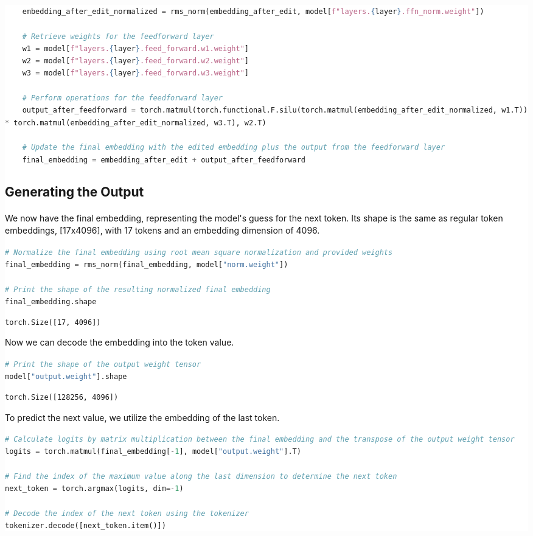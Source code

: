 ```python
    embedding_after_edit_normalized = rms_norm(embedding_after_edit, model[f"layers.{layer}.ffn_norm.weight"])
    
    # Retrieve weights for the feedforward layer
    w1 = model[f"layers.{layer}.feed_forward.w1.weight"]
    w2 = model[f"layers.{layer}.feed_forward.w2.weight"]
    w3 = model[f"layers.{layer}.feed_forward.w3.weight"]
    
    # Perform operations for the feedforward layer
    output_after_feedforward = torch.matmul(torch.functional.F.silu(torch.matmul(embedding_after_edit_normalized, w1.T)) * torch.matmul(embedding_after_edit_normalized, w3.T), w2.T)
    
    # Update the final embedding with the edited embedding plus the output from the feedforward layer
    final_embedding = embedding_after_edit + output_after_feedforward
```

## Generating the Output
We now have the final embedding, representing the model's guess for the next token. Its shape is the same as regular token embeddings, [17x4096], with 17 tokens and an embedding dimension of 4096.


```python
# Normalize the final embedding using root mean square normalization and provided weights
final_embedding = rms_norm(final_embedding, model["norm.weight"])

# Print the shape of the resulting normalized final embedding
final_embedding.shape
```




    torch.Size([17, 4096])



Now we can decode the embedding into the token value.



```python
# Print the shape of the output weight tensor
model["output.weight"].shape
```




    torch.Size([128256, 4096])



To predict the next value, we utilize the embedding of the last token.


```python
# Calculate logits by matrix multiplication between the final embedding and the transpose of the output weight tensor
logits = torch.matmul(final_embedding[-1], model["output.weight"].T)

# Find the index of the maximum value along the last dimension to determine the next token
next_token = torch.argmax(logits, dim=-1)

# Decode the index of the next token using the tokenizer
tokenizer.decode([next_token.item()])
```
